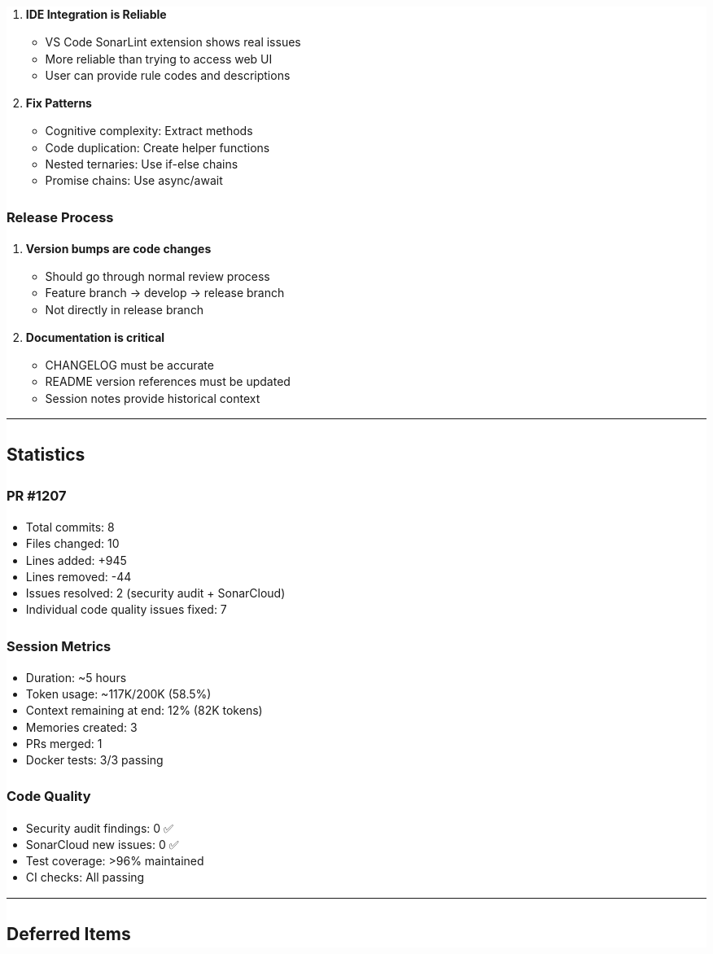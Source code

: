 1. **IDE Integration is Reliable**
   - VS Code SonarLint extension shows real issues
   - More reliable than trying to access web UI
   - User can provide rule codes and descriptions

2. **Fix Patterns**
   - Cognitive complexity: Extract methods
   - Code duplication: Create helper functions
   - Nested ternaries: Use if-else chains
   - Promise chains: Use async/await

### Release Process

1. **Version bumps are code changes**
   - Should go through normal review process
   - Feature branch → develop → release branch
   - Not directly in release branch

2. **Documentation is critical**
   - CHANGELOG must be accurate
   - README version references must be updated
   - Session notes provide historical context

---

## Statistics

### PR #1207
- Total commits: 8
- Files changed: 10
- Lines added: +945
- Lines removed: -44
- Issues resolved: 2 (security audit + SonarCloud)
- Individual code quality issues fixed: 7

### Session Metrics
- Duration: ~5 hours
- Token usage: ~117K/200K (58.5%)
- Context remaining at end: 12% (82K tokens)
- Memories created: 3
- PRs merged: 1
- Docker tests: 3/3 passing

### Code Quality
- Security audit findings: 0 ✅
- SonarCloud new issues: 0 ✅
- Test coverage: >96% maintained
- CI checks: All passing

---

## Deferred Items
